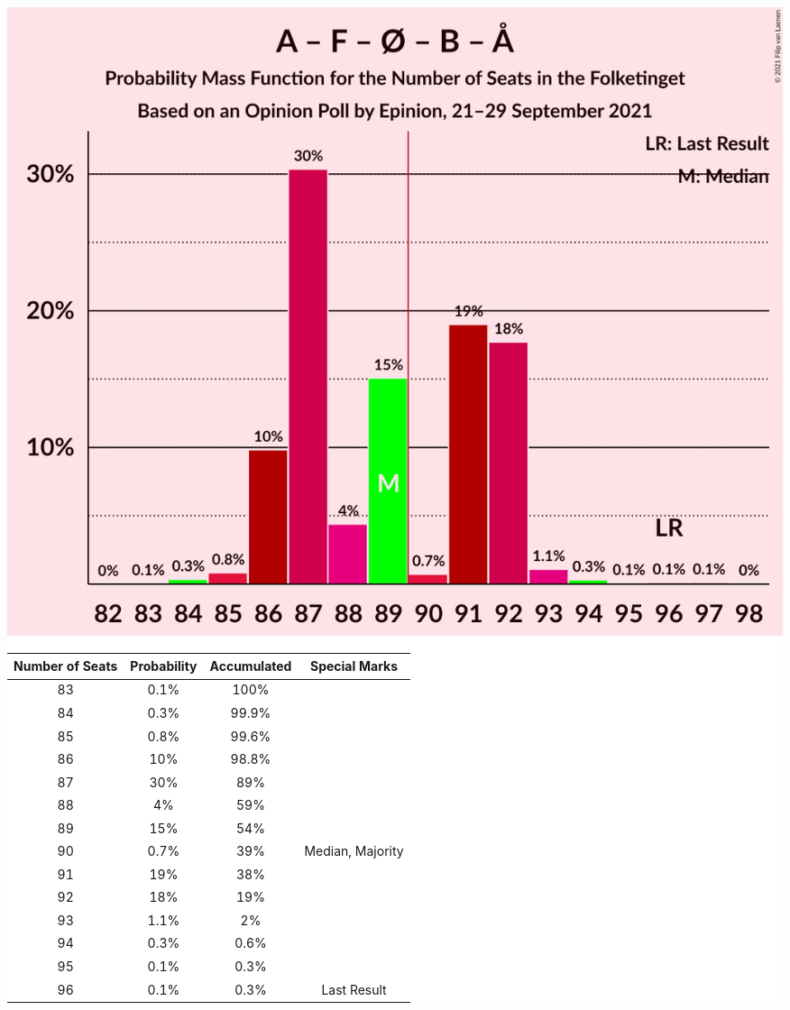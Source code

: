 ![Graph with seats probability mass function not yet produced](2021-09-29-Epinion-coalitions-seats-pmf-a–f–ø–b–å.png "Seats Probability Mass Function")

| Number of Seats | Probability | Accumulated | Special Marks |
|:---------------:|:-----------:|:-----------:|:-------------:|
| 83 | 0.1% | 100% |  |
| 84 | 0.3% | 99.9% |  |
| 85 | 0.8% | 99.6% |  |
| 86 | 10% | 98.8% |  |
| 87 | 30% | 89% |  |
| 88 | 4% | 59% |  |
| 89 | 15% | 54% |  |
| 90 | 0.7% | 39% | Median, Majority |
| 91 | 19% | 38% |  |
| 92 | 18% | 19% |  |
| 93 | 1.1% | 2% |  |
| 94 | 0.3% | 0.6% |  |
| 95 | 0.1% | 0.3% |  |
| 96 | 0.1% | 0.3% | Last Result |